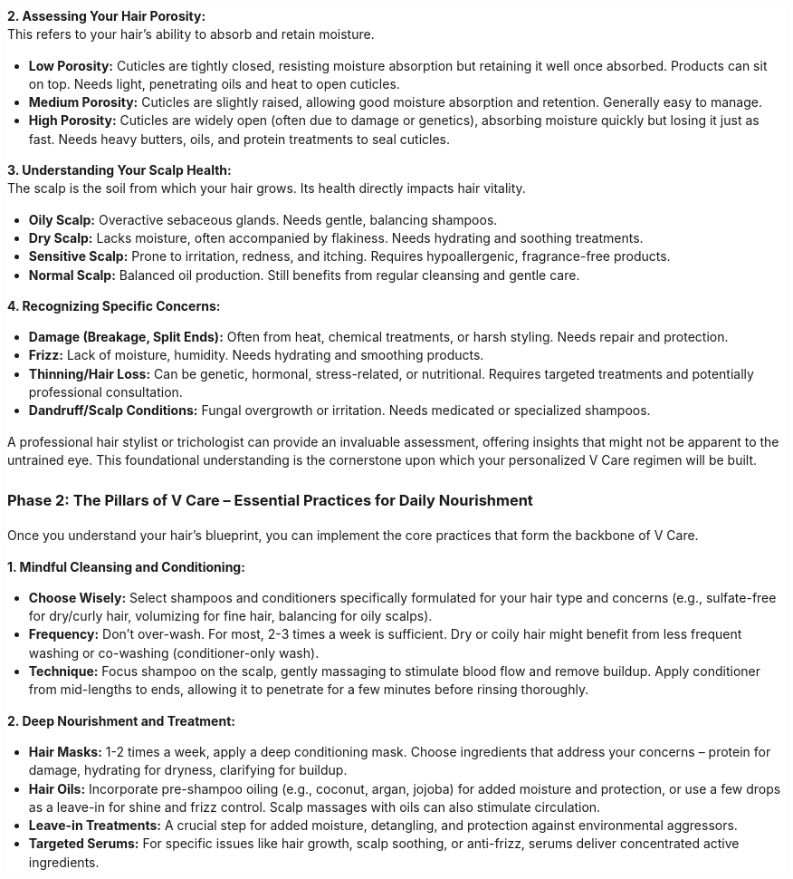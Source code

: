 **2. Assessing Your Hair Porosity:**  
This refers to your hair’s ability to absorb and retain moisture.

* **Low Porosity:** Cuticles are tightly closed, resisting moisture absorption but retaining it well once absorbed. Products can sit on top. Needs light, penetrating oils and heat to open cuticles.
* **Medium Porosity:** Cuticles are slightly raised, allowing good moisture absorption and retention. Generally easy to manage.
* **High Porosity:** Cuticles are widely open (often due to damage or genetics), absorbing moisture quickly but losing it just as fast. Needs heavy butters, oils, and protein treatments to seal cuticles.

**3. Understanding Your Scalp Health:**  
The scalp is the soil from which your hair grows. Its health directly impacts hair vitality.

* **Oily Scalp:** Overactive sebaceous glands. Needs gentle, balancing shampoos.
* **Dry Scalp:** Lacks moisture, often accompanied by flakiness. Needs hydrating and soothing treatments.
* **Sensitive Scalp:** Prone to irritation, redness, and itching. Requires hypoallergenic, fragrance-free products.
* **Normal Scalp:** Balanced oil production. Still benefits from regular cleansing and gentle care.

**4. Recognizing Specific Concerns:**

* **Damage (Breakage, Split Ends):** Often from heat, chemical treatments, or harsh styling. Needs repair and protection.
* **Frizz:** Lack of moisture, humidity. Needs hydrating and smoothing products.
* **Thinning/Hair Loss:** Can be genetic, hormonal, stress-related, or nutritional. Requires targeted treatments and potentially professional consultation.
* **Dandruff/Scalp Conditions:** Fungal overgrowth or irritation. Needs medicated or specialized shampoos.

A professional hair stylist or trichologist can provide an invaluable assessment, offering insights that might not be apparent to the untrained eye. This foundational understanding is the cornerstone upon which your personalized V Care regimen will be built.

### Phase 2: The Pillars of V Care – Essential Practices for Daily Nourishment

Once you understand your hair’s blueprint, you can implement the core practices that form the backbone of V Care.

**1. Mindful Cleansing and Conditioning:**

* **Choose Wisely:** Select shampoos and conditioners specifically formulated for your hair type and concerns (e.g., sulfate-free for dry/curly hair, volumizing for fine hair, balancing for oily scalps).
* **Frequency:** Don’t over-wash. For most, 2-3 times a week is sufficient. Dry or coily hair might benefit from less frequent washing or co-washing (conditioner-only wash).
* **Technique:** Focus shampoo on the scalp, gently massaging to stimulate blood flow and remove buildup. Apply conditioner from mid-lengths to ends, allowing it to penetrate for a few minutes before rinsing thoroughly.

**2. Deep Nourishment and Treatment:**

* **Hair Masks:** 1-2 times a week, apply a deep conditioning mask. Choose ingredients that address your concerns – protein for damage, hydrating for dryness, clarifying for buildup.
* **Hair Oils:** Incorporate pre-shampoo oiling (e.g., coconut, argan, jojoba) for added moisture and protection, or use a few drops as a leave-in for shine and frizz control. Scalp massages with oils can also stimulate circulation.
* **Leave-in Treatments:** A crucial step for added moisture, detangling, and protection against environmental aggressors.
* **Targeted Serums:** For specific issues like hair growth, scalp soothing, or anti-frizz, serums deliver concentrated active ingredients.
